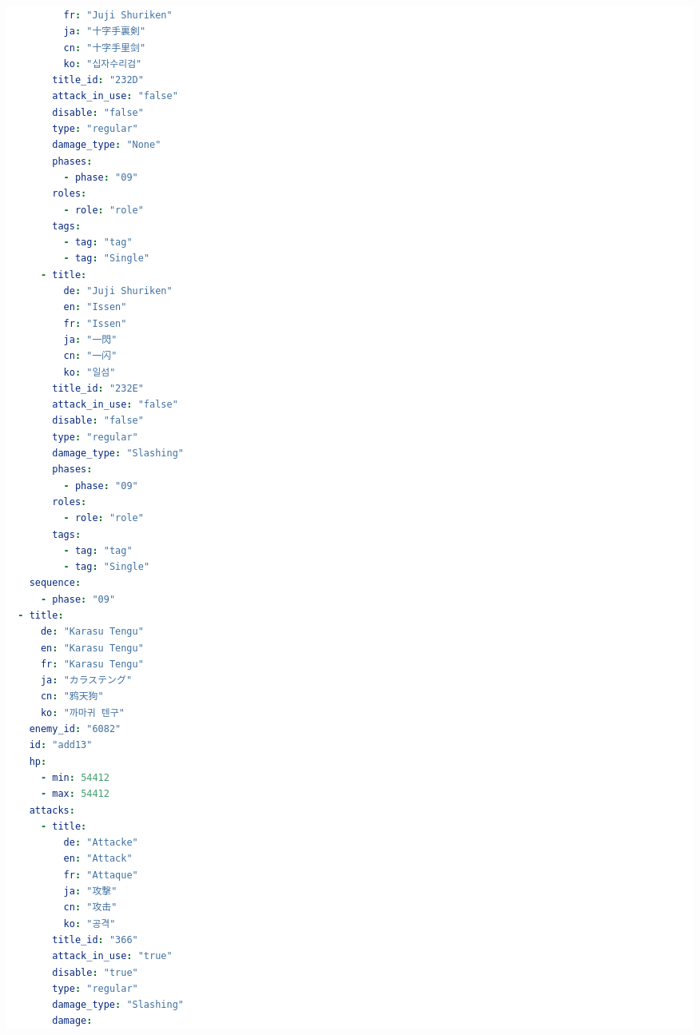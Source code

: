 ```yaml
          fr: "Juji Shuriken"
          ja: "十字手裏剣"
          cn: "十字手里剑"
          ko: "십자수리검"
        title_id: "232D"
        attack_in_use: "false"
        disable: "false"
        type: "regular"
        damage_type: "None"
        phases:
          - phase: "09"
        roles:
          - role: "role"
        tags:
          - tag: "tag"
          - tag: "Single"
      - title:
          de: "Juji Shuriken"
          en: "Issen"
          fr: "Issen"
          ja: "一閃"
          cn: "一闪"
          ko: "일섬"
        title_id: "232E"
        attack_in_use: "false"
        disable: "false"
        type: "regular"
        damage_type: "Slashing"
        phases:
          - phase: "09"
        roles:
          - role: "role"
        tags:
          - tag: "tag"
          - tag: "Single"
    sequence:
      - phase: "09"
  - title:
      de: "Karasu Tengu"
      en: "Karasu Tengu"
      fr: "Karasu Tengu"
      ja: "カラステング"
      cn: "鸦天狗"
      ko: "까마귀 텐구"
    enemy_id: "6082"
    id: "add13"
    hp:
      - min: 54412
      - max: 54412
    attacks:
      - title:
          de: "Attacke"
          en: "Attack"
          fr: "Attaque"
          ja: "攻撃"
          cn: "攻击"
          ko: "공격"
        title_id: "366"
        attack_in_use: "true"
        disable: "true"
        type: "regular"
        damage_type: "Slashing"
        damage:
```